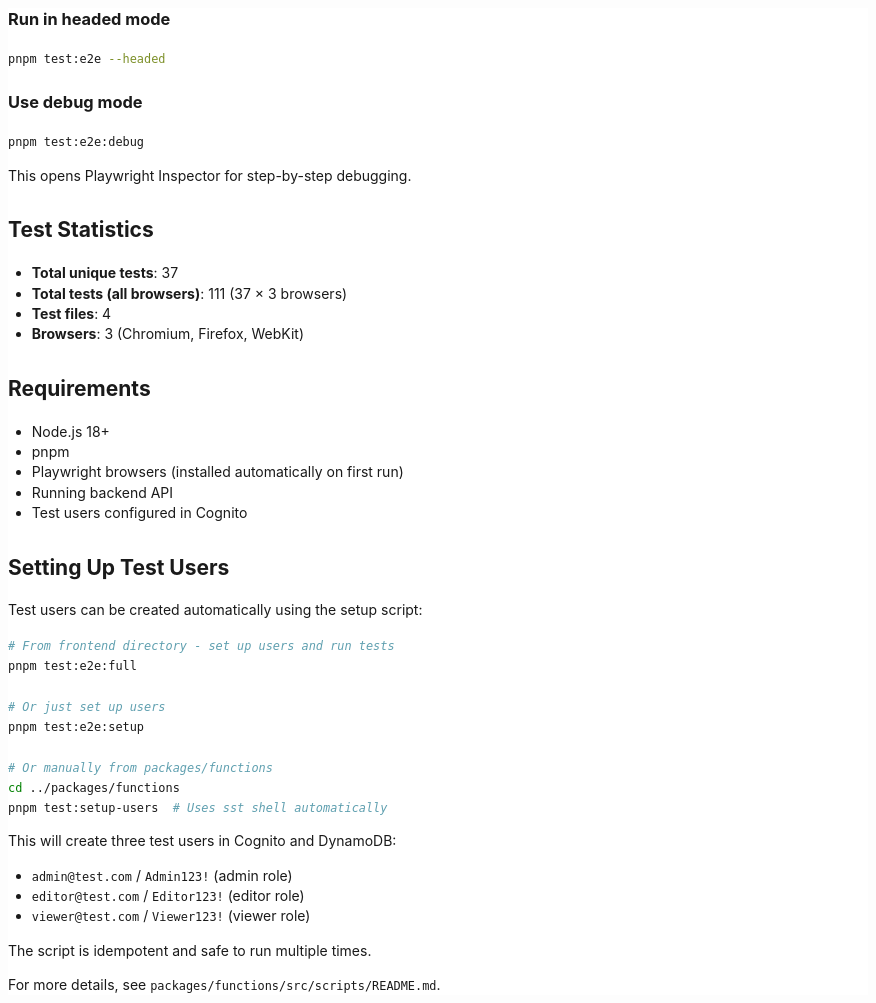 ### Run in headed mode

```bash
pnpm test:e2e --headed
```

### Use debug mode

```bash
pnpm test:e2e:debug
```

This opens Playwright Inspector for step-by-step debugging.

## Test Statistics

- **Total unique tests**: 37
- **Total tests (all browsers)**: 111 (37 × 3 browsers)
- **Test files**: 4
- **Browsers**: 3 (Chromium, Firefox, WebKit)

## Requirements

- Node.js 18+
- pnpm
- Playwright browsers (installed automatically on first run)
- Running backend API
- Test users configured in Cognito

## Setting Up Test Users

Test users can be created automatically using the setup script:

```bash
# From frontend directory - set up users and run tests
pnpm test:e2e:full

# Or just set up users
pnpm test:e2e:setup

# Or manually from packages/functions
cd ../packages/functions
pnpm test:setup-users  # Uses sst shell automatically
```

This will create three test users in Cognito and DynamoDB:

- `admin@test.com` / `Admin123!` (admin role)
- `editor@test.com` / `Editor123!` (editor role)
- `viewer@test.com` / `Viewer123!` (viewer role)

The script is idempotent and safe to run multiple times.

For more details, see `packages/functions/src/scripts/README.md`.
